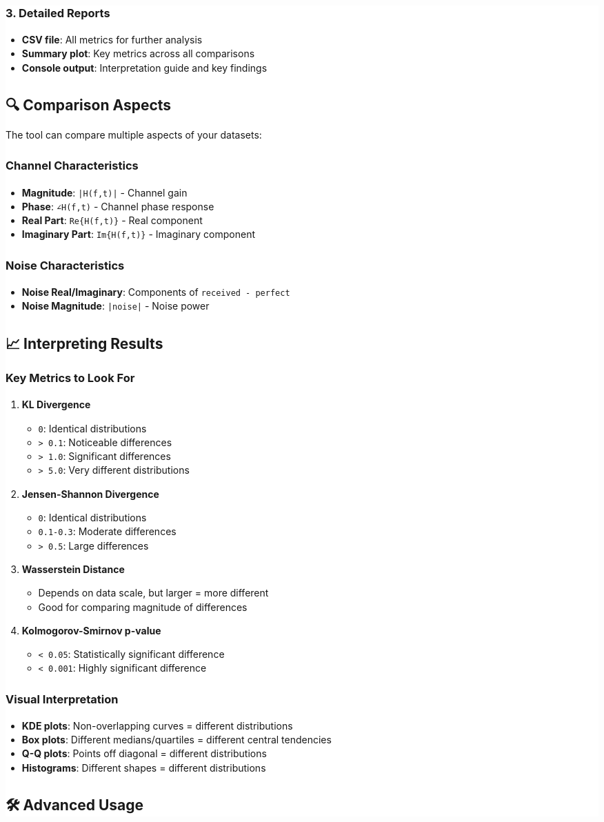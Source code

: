### 3. Detailed Reports

- **CSV file**: All metrics for further analysis
- **Summary plot**: Key metrics across all comparisons
- **Console output**: Interpretation guide and key findings

## 🔍 Comparison Aspects

The tool can compare multiple aspects of your datasets:

### Channel Characteristics
- **Magnitude**: `|H(f,t)|` - Channel gain
- **Phase**: `∠H(f,t)` - Channel phase response
- **Real Part**: `Re{H(f,t)}` - Real component
- **Imaginary Part**: `Im{H(f,t)}` - Imaginary component

### Noise Characteristics
- **Noise Real/Imaginary**: Components of `received - perfect`
- **Noise Magnitude**: `|noise|` - Noise power

## 📈 Interpreting Results

### Key Metrics to Look For

1. **KL Divergence**
   - `0`: Identical distributions
   - `> 0.1`: Noticeable differences
   - `> 1.0`: Significant differences
   - `> 5.0`: Very different distributions

2. **Jensen-Shannon Divergence**
   - `0`: Identical distributions
   - `0.1-0.3`: Moderate differences
   - `> 0.5`: Large differences

3. **Wasserstein Distance**
   - Depends on data scale, but larger = more different
   - Good for comparing magnitude of differences

4. **Kolmogorov-Smirnov p-value**
   - `< 0.05`: Statistically significant difference
   - `< 0.001`: Highly significant difference

### Visual Interpretation

- **KDE plots**: Non-overlapping curves = different distributions
- **Box plots**: Different medians/quartiles = different central tendencies
- **Q-Q plots**: Points off diagonal = different distributions
- **Histograms**: Different shapes = different distributions

## 🛠 Advanced Usage
